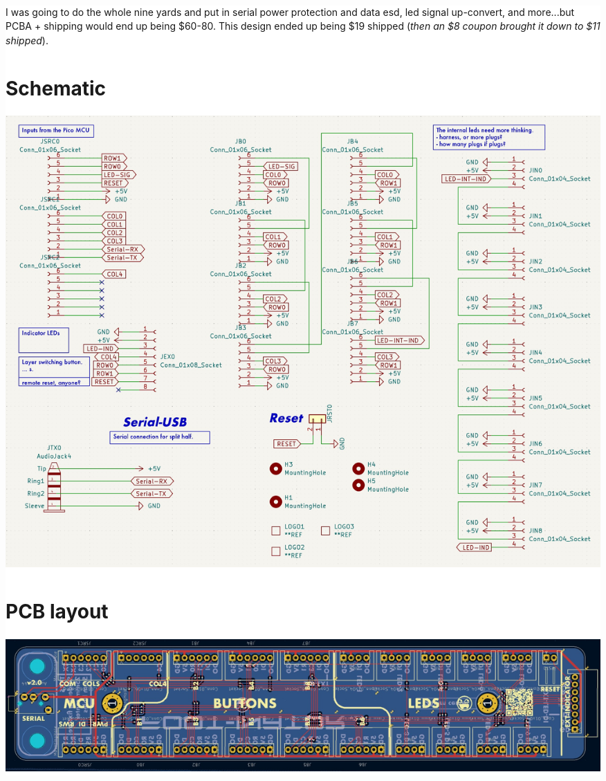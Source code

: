 I was going to do the whole nine yards and put in serial power protection and data esd, led signal up-convert, and more...but PCBA + shipping would end up being $60-80.  This design ended up being $19 shipped (_then an $8 coupon brought it down to $11 shipped_).

# Schematic
<img src="images/footinator-schematic.jpg" width="1200">

# PCB layout
<img src="images/footinator-pcb.jpg" width="1200">
